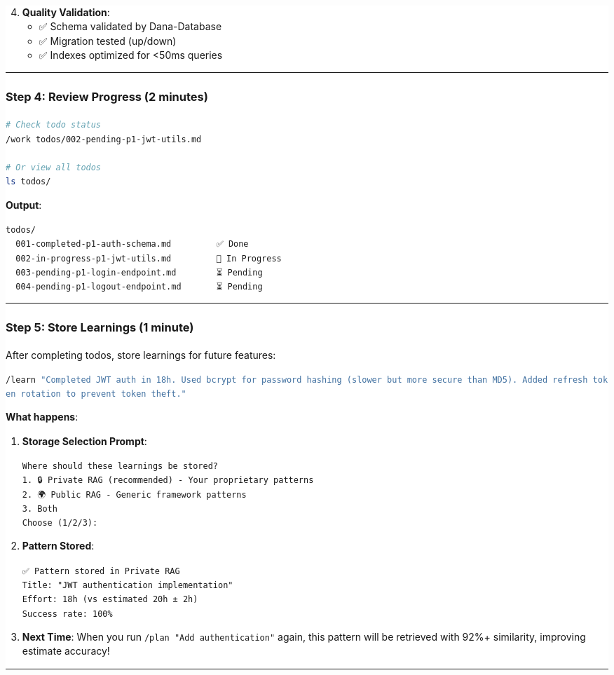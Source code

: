 4. **Quality Validation**:
   - ✅ Schema validated by Dana-Database
   - ✅ Migration tested (up/down)
   - ✅ Indexes optimized for <50ms queries

---

### Step 4: Review Progress (2 minutes)

```bash
# Check todo status
/work todos/002-pending-p1-jwt-utils.md

# Or view all todos
ls todos/
```

**Output**:
```
todos/
  001-completed-p1-auth-schema.md         ✅ Done
  002-in-progress-p1-jwt-utils.md         🔄 In Progress
  003-pending-p1-login-endpoint.md        ⏳ Pending
  004-pending-p1-logout-endpoint.md       ⏳ Pending
```

---

### Step 5: Store Learnings (1 minute)

After completing todos, store learnings for future features:

```bash
/learn "Completed JWT auth in 18h. Used bcrypt for password hashing (slower but more secure than MD5). Added refresh token rotation to prevent token theft."
```

**What happens**:
1. **Storage Selection Prompt**:
   ```
   Where should these learnings be stored?
   1. 🔒 Private RAG (recommended) - Your proprietary patterns
   2. 🌍 Public RAG - Generic framework patterns
   3. Both
   Choose (1/2/3):
   ```

2. **Pattern Stored**:
   ```
   ✅ Pattern stored in Private RAG
   Title: "JWT authentication implementation"
   Effort: 18h (vs estimated 20h ± 2h)
   Success rate: 100%
   ```

3. **Next Time**:
   When you run `/plan "Add authentication"` again, this pattern will be retrieved with 92%+ similarity, improving estimate accuracy!

---